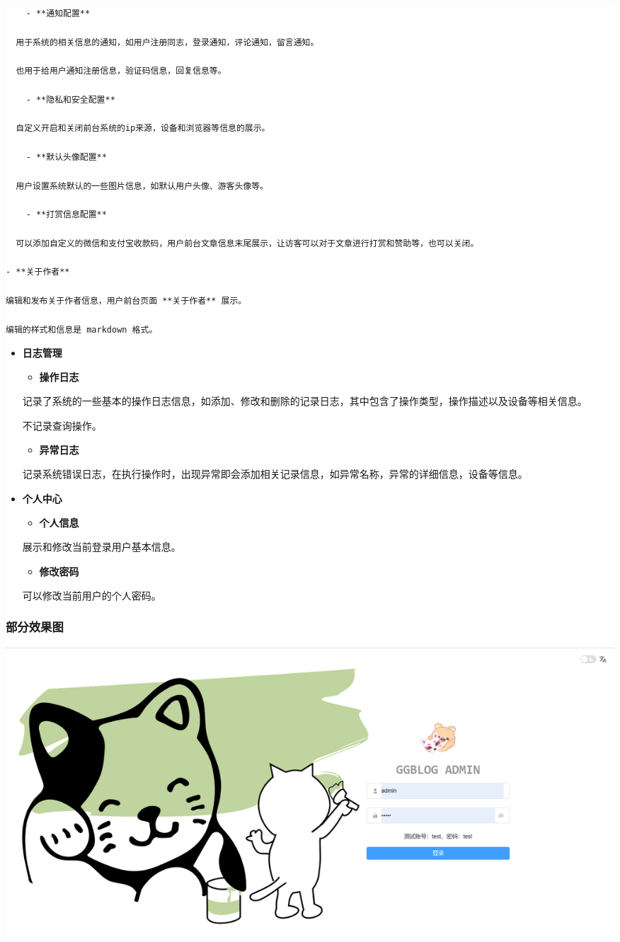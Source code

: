         - **通知配置**

      用于系统的相关信息的通知，如用户注册同志，登录通知，评论通知，留言通知。

      也用于给用户通知注册信息，验证码信息，回复信息等。

        - **隐私和安全配置**

      自定义开启和关闭前台系统的ip来源，设备和浏览器等信息的展示。

        - **默认头像配置**

      用户设置系统默认的一些图片信息，如默认用户头像、游客头像等。

        - **打赏信息配置**

      可以添加自定义的微信和支付宝收款码，用户前台文章信息末尾展示，让访客可以对于文章进行打赏和赞助等，也可以关闭。

    - **关于作者**

    编辑和发布关于作者信息，用户前台页面 **关于作者** 展示。

    编辑的样式和信息是 markdown 格式。

- **日志管理**

    - **操作日志**

    记录了系统的一些基本的操作日志信息，如添加、修改和删除的记录日志，其中包含了操作类型，操作描述以及设备等相关信息。

    不记录查询操作。

    - **异常日志**

    记录系统错误日志，在执行操作时，出现异常即会添加相关记录信息，如异常名称，异常的详细信息，设备等信息。

- **个人中心**

    - **个人信息**

    展示和修改当前登录用户基本信息。

    - **修改密码**

    可以修改当前用户的个人密码。

### 部分效果图

![login](/example/images/login.png)
